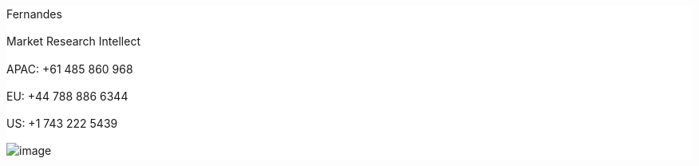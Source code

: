 Fernandes</p><p>Market Research Intellect</p><p>APAC: +61 485 860 968</p><p>EU: +44 788 886 6344</p><p>US: +1 743 222 5439</p>
![image](https://github.com/user-attachments/assets/5a60d672-12f3-4d05-a77d-50a8ee4e86b2)
